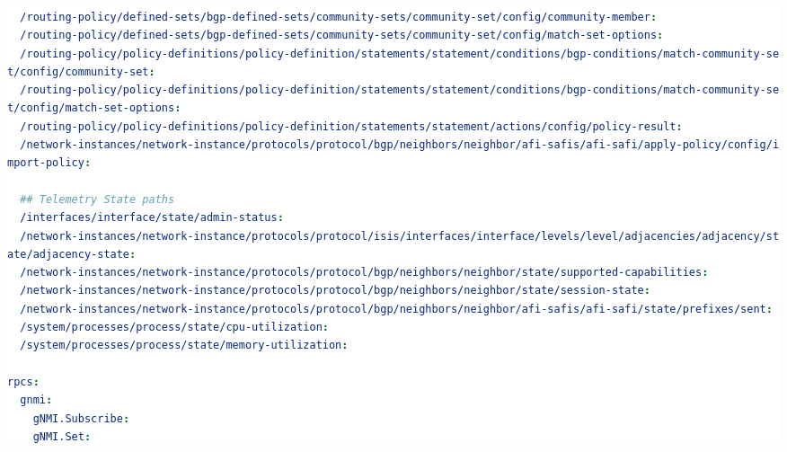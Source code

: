 ```yaml
  /routing-policy/defined-sets/bgp-defined-sets/community-sets/community-set/config/community-member:
  /routing-policy/defined-sets/bgp-defined-sets/community-sets/community-set/config/match-set-options:
  /routing-policy/policy-definitions/policy-definition/statements/statement/conditions/bgp-conditions/match-community-set/config/community-set:
  /routing-policy/policy-definitions/policy-definition/statements/statement/conditions/bgp-conditions/match-community-set/config/match-set-options:
  /routing-policy/policy-definitions/policy-definition/statements/statement/actions/config/policy-result:
  /network-instances/network-instance/protocols/protocol/bgp/neighbors/neighbor/afi-safis/afi-safi/apply-policy/config/import-policy:

  ## Telemetry State paths
  /interfaces/interface/state/admin-status:
  /network-instances/network-instance/protocols/protocol/isis/interfaces/interface/levels/level/adjacencies/adjacency/state/adjacency-state:
  /network-instances/network-instance/protocols/protocol/bgp/neighbors/neighbor/state/supported-capabilities:
  /network-instances/network-instance/protocols/protocol/bgp/neighbors/neighbor/state/session-state:
  /network-instances/network-instance/protocols/protocol/bgp/neighbors/neighbor/afi-safis/afi-safi/state/prefixes/sent:
  /system/processes/process/state/cpu-utilization:
  /system/processes/process/state/memory-utilization:

rpcs:
  gnmi:
    gNMI.Subscribe:
    gNMI.Set:
```

